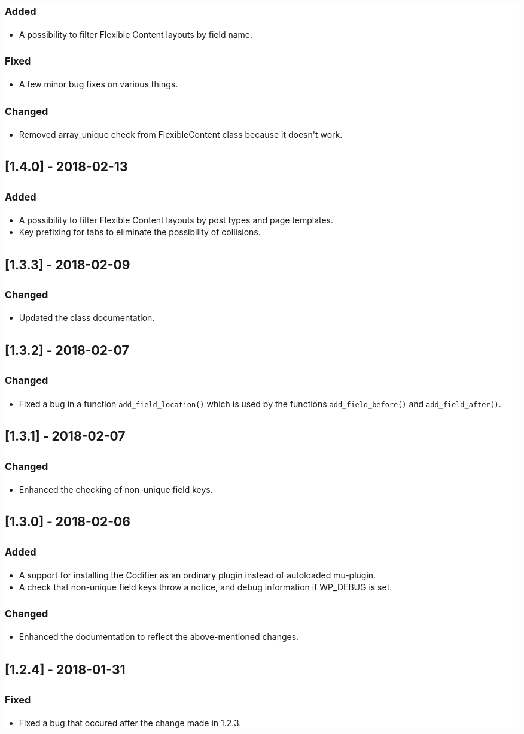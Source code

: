 ### Added
- A possibility to filter Flexible Content layouts by field name.

### Fixed
- A few minor bug fixes on various things.

### Changed
- Removed array_unique check from FlexibleContent class because it doesn't work.

## [1.4.0] - 2018-02-13

### Added
- A possibility to filter Flexible Content layouts by post types and page templates.
- Key prefixing for tabs to eliminate the possibility of collisions.

## [1.3.3] - 2018-02-09

### Changed
- Updated the class documentation.

## [1.3.2] - 2018-02-07

### Changed
- Fixed a bug in a function `add_field_location()` which is used by the functions `add_field_before()` and `add_field_after()`.

## [1.3.1] - 2018-02-07

### Changed
- Enhanced the checking of non-unique field keys.

## [1.3.0] - 2018-02-06

### Added
- A support for installing the Codifier as an ordinary plugin instead of autoloaded mu-plugin.
- A check that non-unique field keys throw a notice, and debug information if WP_DEBUG is set.

### Changed
- Enhanced the documentation to reflect the above-mentioned changes.

## [1.2.4] - 2018-01-31

### Fixed
- Fixed a bug that occured after the change made in 1.2.3.
